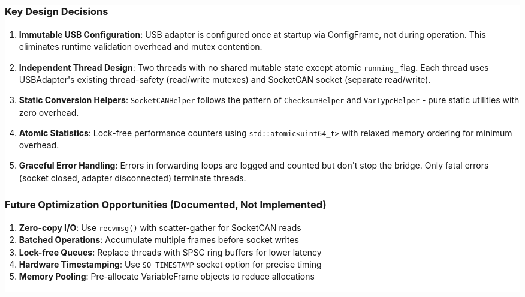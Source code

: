 ### Key Design Decisions

1. **Immutable USB Configuration**: USB adapter is configured once at startup via ConfigFrame, not during operation. This eliminates runtime validation overhead and mutex contention.

2. **Independent Thread Design**: Two threads with no shared mutable state except atomic `running_` flag. Each thread uses USBAdapter's existing thread-safety (read/write mutexes) and SocketCAN socket (separate read/write).

3. **Static Conversion Helpers**: `SocketCANHelper` follows the pattern of `ChecksumHelper` and `VarTypeHelper` - pure static utilities with zero overhead.

4. **Atomic Statistics**: Lock-free performance counters using `std::atomic<uint64_t>` with relaxed memory ordering for minimum overhead.

5. **Graceful Error Handling**: Errors in forwarding loops are logged and counted but don't stop the bridge. Only fatal errors (socket closed, adapter disconnected) terminate threads.

### Future Optimization Opportunities (Documented, Not Implemented)

1. **Zero-copy I/O**: Use `recvmsg()` with scatter-gather for SocketCAN reads
2. **Batched Operations**: Accumulate multiple frames before socket writes
3. **Lock-free Queues**: Replace threads with SPSC ring buffers for lower latency
4. **Hardware Timestamping**: Use `SO_TIMESTAMP` socket option for precise timing
5. **Memory Pooling**: Pre-allocate VariableFrame objects to reduce allocations

---